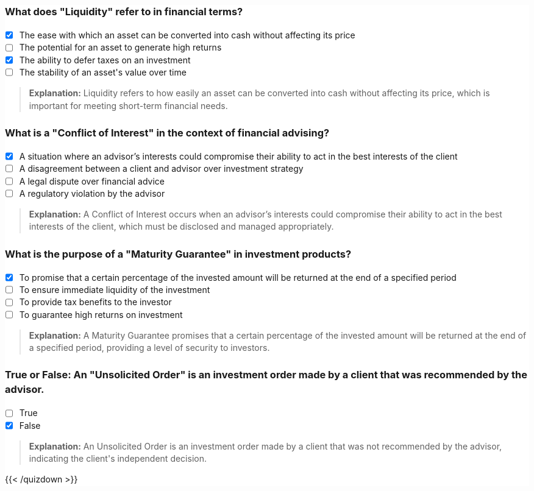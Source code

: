 ### What does "Liquidity" refer to in financial terms?

- [x] The ease with which an asset can be converted into cash without affecting its price
- [ ] The potential for an asset to generate high returns
- [x] The ability to defer taxes on an investment
- [ ] The stability of an asset's value over time

> **Explanation:** Liquidity refers to how easily an asset can be converted into cash without affecting its price, which is important for meeting short-term financial needs.

### What is a "Conflict of Interest" in the context of financial advising?

- [x] A situation where an advisor’s interests could compromise their ability to act in the best interests of the client
- [ ] A disagreement between a client and advisor over investment strategy
- [ ] A legal dispute over financial advice
- [ ] A regulatory violation by the advisor

> **Explanation:** A Conflict of Interest occurs when an advisor’s interests could compromise their ability to act in the best interests of the client, which must be disclosed and managed appropriately.

### What is the purpose of a "Maturity Guarantee" in investment products?

- [x] To promise that a certain percentage of the invested amount will be returned at the end of a specified period
- [ ] To ensure immediate liquidity of the investment
- [ ] To provide tax benefits to the investor
- [ ] To guarantee high returns on investment

> **Explanation:** A Maturity Guarantee promises that a certain percentage of the invested amount will be returned at the end of a specified period, providing a level of security to investors.

### True or False: An "Unsolicited Order" is an investment order made by a client that was recommended by the advisor.

- [ ] True
- [x] False

> **Explanation:** An Unsolicited Order is an investment order made by a client that was not recommended by the advisor, indicating the client's independent decision.

{{< /quizdown >}}
